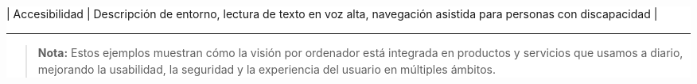 | Accesibilidad         | Descripción de entorno, lectura de texto en voz alta, navegación asistida para personas con discapacidad |

---

> **Nota:** Estos ejemplos muestran cómo la visión por ordenador está integrada en productos y servicios que usamos a diario, mejorando la usabilidad, la seguridad y la experiencia del usuario en múltiples ámbitos.  